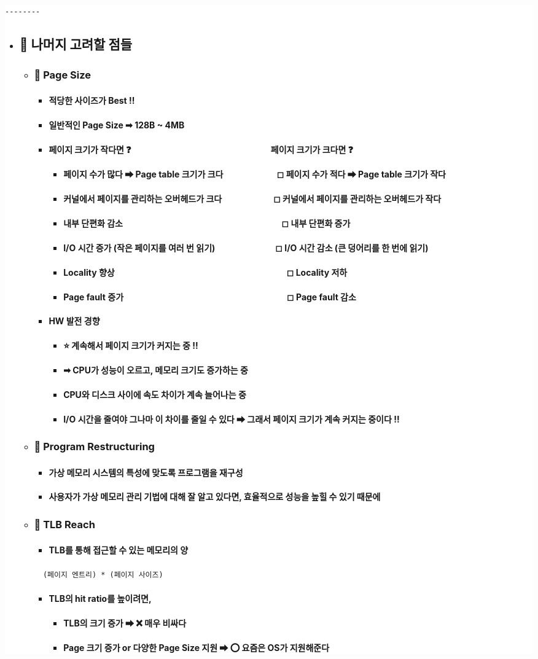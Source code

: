     --------
  - ## 🔸 나머지 고려할 점들
    - ### 🔹 Page Size
      - #### 적당한 사이즈가 Best ‼
      - #### 일반적인 Page Size ➡ 128B ~ 4MB
      - #### 페이지 크기가 작다면 ❓ 　　　　　　　　　　　　　　　　페이지 크기가 크다면 ❓
        - #### 페이지 수가 많다 ➡ Page table 크기가 크다 　　　　　　◻ 페이지 수가 적다 ➡ Page table 크기가 작다
        - #### 커널에서 페이지를 관리하는 오버헤드가 크다　　　　　　◻ 커널에서 페이지를 관리하는 오버헤드가 작다
        - #### 내부 단편화 감소 　　　　　　　　　　　　　　　　　 　◻ 내부 단편화 증가
        - #### I/O 시간 증가 (작은 페이지를 여러 번 읽기)　　　　　　　◻ I/O 시간 감소 (큰 덩어리를 한 번에 읽기) 
        - #### Locality 향상　　　　　　　　　　　　　　　　　　　　◻ Locality 저하
        - #### Page fault 증가　　　　　　　　　　　　　　　　　　　◻ Page fault 감소
      - #### HW 발전 경향
        - #### ⭐ 계속해서 페이지 크기가 커지는 중 ‼
        - #### ➡ CPU가 성능이 오르고, 메모리 크기도 증가하는 중
        - #### CPU와 디스크 사이에 속도 차이가 계속 늘어나는 중
        - #### I/O 시간을 줄여야 그나마 이 차이를 줄일 수 있다 ➡ 그래서 페이지 크기가 계속 커지는 중이다 ‼
    - ### 🔹 Program Restructuring
      - #### 가상 메모리 시스템의 특성에 맞도록 프로그램을 재구성
      - #### 사용자가 가상 메모리 관리 기법에 대해 잘 알고 있다면, 효율적으로 성능을 높힐 수 있기 때문에
    - ### 🔹 TLB Reach
      - #### TLB를 통해 접근할 수 있는 메모리의 양
      ```
        (페이지 엔트리) * (페이지 사이즈)
      ```
      - #### TLB의 hit ratio를 높이려면,
        - #### TLB의 크기 증가 ➡ ❌ 매우 비싸다
        - #### Page 크기 증가 or 다양한 Page Size 지원 ➡ ⭕ 요즘은 OS가 지원해준다 
 
